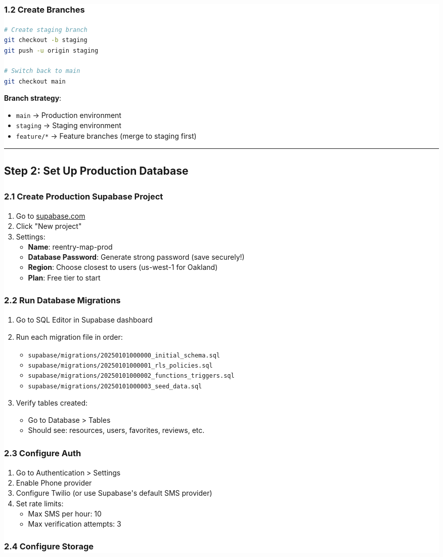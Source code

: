 ### 1.2 Create Branches
```bash
# Create staging branch
git checkout -b staging
git push -u origin staging

# Switch back to main
git checkout main
```

**Branch strategy**:
- `main` → Production environment
- `staging` → Staging environment
- `feature/*` → Feature branches (merge to staging first)

---

## Step 2: Set Up Production Database

### 2.1 Create Production Supabase Project

1. Go to [supabase.com](https://supabase.com)
2. Click "New project"
3. Settings:
   - **Name**: reentry-map-prod
   - **Database Password**: Generate strong password (save securely!)
   - **Region**: Choose closest to users (us-west-1 for Oakland)
   - **Plan**: Free tier to start

### 2.2 Run Database Migrations

1. Go to SQL Editor in Supabase dashboard
2. Run each migration file in order:
   - `supabase/migrations/20250101000000_initial_schema.sql`
   - `supabase/migrations/20250101000001_rls_policies.sql`
   - `supabase/migrations/20250101000002_functions_triggers.sql`
   - `supabase/migrations/20250101000003_seed_data.sql`

3. Verify tables created:
   - Go to Database > Tables
   - Should see: resources, users, favorites, reviews, etc.

### 2.3 Configure Auth

1. Go to Authentication > Settings
2. Enable Phone provider
3. Configure Twilio (or use Supabase's default SMS provider)
4. Set rate limits:
   - Max SMS per hour: 10
   - Max verification attempts: 3

### 2.4 Configure Storage

